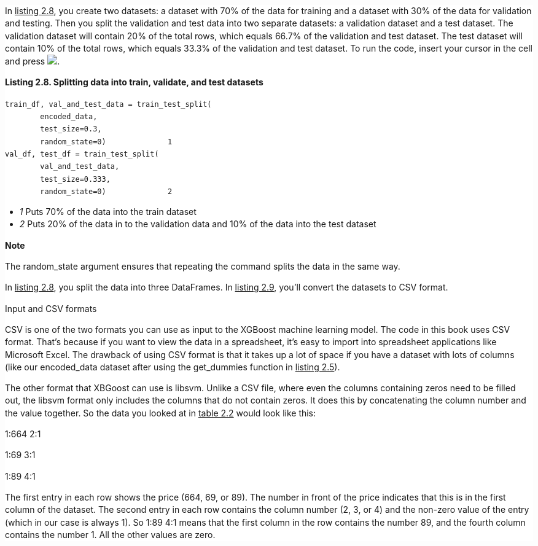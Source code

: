 In [listing 2.8](https://learning.oreilly.com/library/view/machine-learning-for/9781617295836/kindle\_split\_012.html#ch02ex8), you create two datasets: a dataset with 70% of the data for training and a dataset with 30% of the data for validation and testing. Then you split the validation and test data into two separate datasets: a validation dataset and a test dataset. The validation dataset will contain 20% of the total rows, which equals 66.7% of the validation and test dataset. The test dataset will contain 10% of the total rows, which equals 33.3% of the validation and test dataset. To run the code, insert your cursor in the cell and press ![](https://learning.oreilly.com/api/v2/epubs/urn:orm:book:9781617295836/files/ctrl\_ent.jpg).

**Listing 2.8. Splitting data into train, validate, and test datasets**

```
train_df, val_and_test_data = train_test_split(
        encoded_data,
        test_size=0.3,
        random_state=0)              1
val_df, test_df = train_test_split(
        val_and_test_data,
        test_size=0.333,
        random_state=0)              2
```

* _1_ Puts 70% of the data into the train dataset
* _2_ Puts 20% of the data in to the validation data and 10% of the data into the test dataset

**Note**

The random\_state argument ensures that repeating the command splits the data in the same way.

In [listing 2.8](https://learning.oreilly.com/library/view/machine-learning-for/9781617295836/kindle\_split\_012.html#ch02ex8), you split the data into three DataFrames. In [listing 2.9](https://learning.oreilly.com/library/view/machine-learning-for/9781617295836/kindle\_split\_012.html#ch02ex9), you’ll convert the datasets to CSV format.

Input and CSV formats

CSV is one of the two formats you can use as input to the XGBoost machine learning model. The code in this book uses CSV format. That’s because if you want to view the data in a spreadsheet, it’s easy to import into spreadsheet applications like Microsoft Excel. The drawback of using CSV format is that it takes up a lot of space if you have a dataset with lots of columns (like our encoded\_data dataset after using the get\_dummies function in [listing 2.5](https://learning.oreilly.com/library/view/machine-learning-for/9781617295836/kindle\_split\_012.html#ch02ex5)).

The other format that XBGoost can use is libsvm. Unlike a CSV file, where even the columns containing zeros need to be filled out, the libsvm format only includes the columns that do not contain zeros. It does this by concatenating the column number and the value together. So the data you looked at in [table 2.2](https://learning.oreilly.com/library/view/machine-learning-for/9781617295836/kindle\_split\_012.html#ch02table02) would look like this:

1:664 2:1

1:69 3:1

1:89 4:1

The first entry in each row shows the price (664, 69, or 89). The number in front of the price indicates that this is in the first column of the dataset. The second entry in each row contains the column number (2, 3, or 4) and the non-zero value of the entry (which in our case is always 1). So 1:89 4:1 means that the first column in the row contains the number 89, and the fourth column contains the number 1. All the other values are zero.
